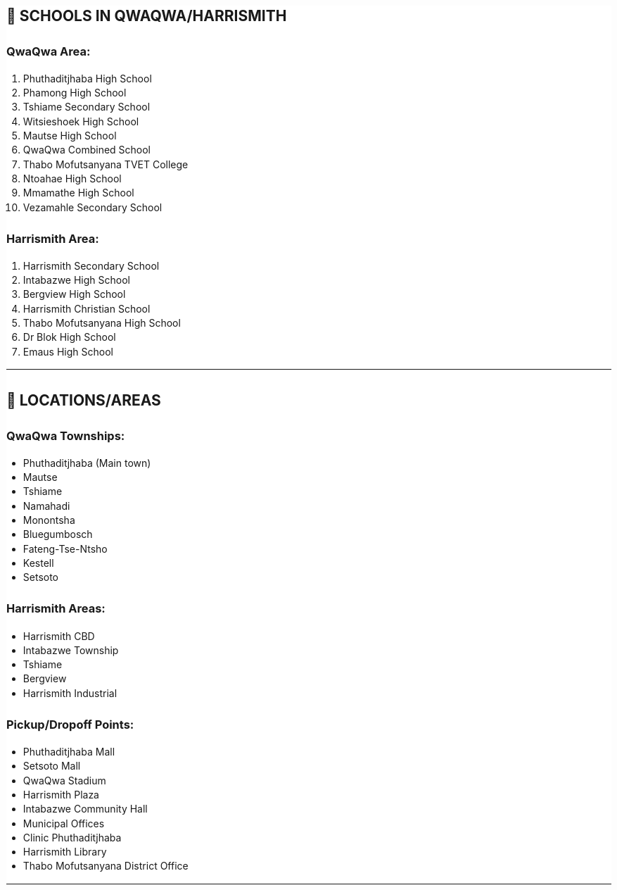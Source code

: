 
## 🏫 **SCHOOLS IN QWAQWA/HARRISMITH**

### **QwaQwa Area:**
1. Phuthaditjhaba High School
2. Phamong High School
3. Tshiame Secondary School
4. Witsieshoek High School
5. Mautse High School
6. QwaQwa Combined School
7. Thabo Mofutsanyana TVET College
8. Ntoahae High School
9. Mmamathe High School
10. Vezamahle Secondary School

### **Harrismith Area:**
1. Harrismith Secondary School
2. Intabazwe High School
3. Bergview High School
4. Harrismith Christian School
5. Thabo Mofutsanyana High School
6. Dr Blok High School
7. Emaus High School

---

## 📍 **LOCATIONS/AREAS**

### **QwaQwa Townships:**
- Phuthaditjhaba (Main town)
- Mautse
- Tshiame
- Namahadi
- Monontsha
- Bluegumbosch
- Fateng-Tse-Ntsho
- Kestell
- Setsoto

### **Harrismith Areas:**
- Harrismith CBD
- Intabazwe Township
- Tshiame
- Bergview
- Harrismith Industrial

### **Pickup/Dropoff Points:**
- Phuthaditjhaba Mall
- Setsoto Mall
- QwaQwa Stadium
- Harrismith Plaza
- Intabazwe Community Hall
- Municipal Offices
- Clinic Phuthaditjhaba
- Harrismith Library
- Thabo Mofutsanyana District Office

---